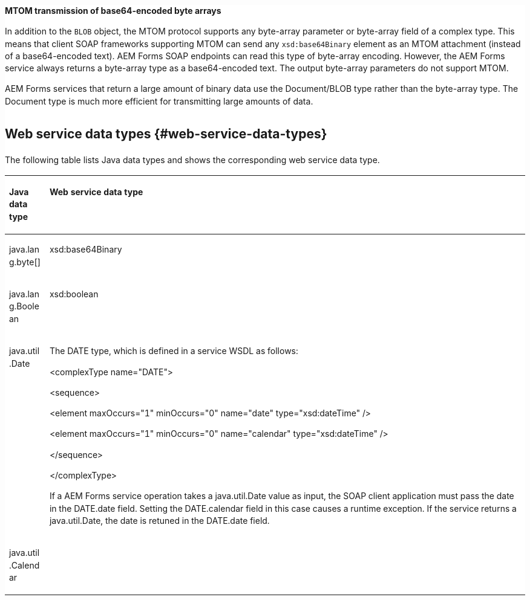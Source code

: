 **MTOM transmission of base64-encoded byte arrays**

In addition to the `BLOB` object, the MTOM protocol supports any byte-array parameter or byte-array field of a complex type. This means that client SOAP frameworks supporting MTOM can send any `xsd:base64Binary` element as an MTOM attachment (instead of a base64-encoded text). AEM Forms SOAP endpoints can read this type of byte-array encoding. However, the AEM Forms service always returns a byte-array type as a base64-encoded text. The output byte-array parameters do not support MTOM.

AEM Forms services that return a large amount of binary data use the Document/BLOB type rather than the byte-array type. The Document type is much more efficient for transmitting large amounts of data.

## Web service data types {#web-service-data-types}

The following table lists Java data types and shows the corresponding web service data type.

<table cellpadding="4" cellspacing="0"> 
 <thead align="left"> 
  <tr> 
   <th class="cellrowborder" id="d19e9837" valign="top" width="NaN%"><p>Java data type</p></th> 
   <th class="cellrowborder" id="d19e9840" valign="top" width="NaN%"><p>Web service data type</p></th> 
  </tr> 
 </thead> 
 <tbody> 
  <tr> 
   <td class="cellrowborder" headers="d19e9837 " valign="top" width="NaN%"><p><span class="code">java.lang.byte[]</span></p></td> 
   <td class="cellrowborder" headers="d19e9840 " valign="top" width="NaN%"><p><span class="code">xsd:base64Binary</span></p></td> 
  </tr> 
  <tr> 
   <td class="cellrowborder" headers="d19e9837 " valign="top" width="NaN%"><p><span class="code">java.lang.Boolean</span></p></td> 
   <td class="cellrowborder" headers="d19e9840 " valign="top" width="NaN%"><p><span class="code">xsd:boolean</span></p></td> 
  </tr> 
  <tr> 
   <td class="cellrowborder" headers="d19e9837 " valign="top" width="NaN%"><p><span class="code">java.util.Date</span></p></td> 
   <td class="cellrowborder" headers="d19e9840 " valign="top" width="NaN%"><p>The <span class="code">DATE</span> type, which is defined in a service WSDL as follows:</p><p><span class="code">&lt;complexType name="DATE"&gt;</span></p><p><span class="code">&lt;sequence&gt;</span></p><p><span class="code">&lt;element maxOccurs="1" minOccurs="0" name="date" </span><span class="code">type="xsd:dateTime" /&gt; </span></p><p><span class="code">&lt;element maxOccurs="1" minOccurs="0" name="calendar" </span><span class="code">type="xsd:dateTime" /&gt; </span></p><p><span class="code">&lt;/sequence&gt;</span></p><p><span class="code">&lt;/complexType&gt;</span></p><p>If a AEM Forms service operation takes a <span class="code">java.util.Date</span> value as input, the SOAP client application must pass the date in the <span class="code">DATE.date</span> field. Setting the <span class="code">DATE.calendar</span> field in this case causes a runtime exception. If the service returns a <span class="code">java.util.Date</span>, the date is retuned in the <span class="code">DATE.date</span> field.</p></td> 
  </tr> 
  <tr> 
   <td class="cellrowborder" headers="d19e9837 " valign="top" width="NaN%"><p><span class="code">java.util.Calendar</span></p></td> 